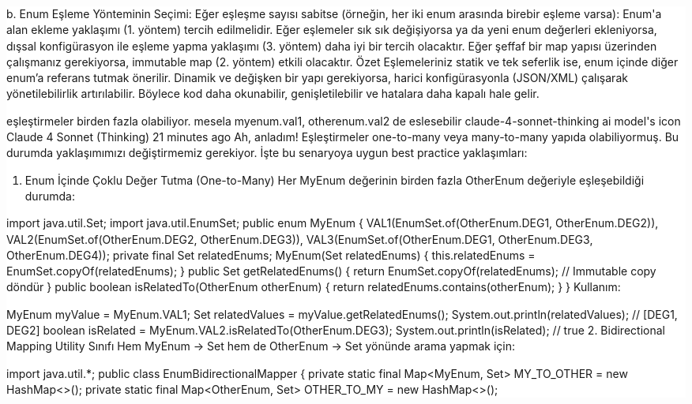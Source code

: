 b. Enum Eşleme Yönteminin Seçimi:
Eğer eşleşme sayısı sabitse (örneğin, her iki enum arasında birebir eşleme varsa): Enum'a alan ekleme yaklaşımı (1. yöntem) tercih edilmelidir.
Eğer eşlemeler sık sık değişiyorsa ya da yeni enum değerleri ekleniyorsa, dışsal konfigürasyon ile eşleme yapma yaklaşımı (3. yöntem) daha iyi bir tercih olacaktır.
Eğer şeffaf bir map yapısı üzerinden çalışmanız gerekiyorsa, immutable map (2. yöntem) etkili olacaktır.
Özet
Eşlemeleriniz statik ve tek seferlik ise, enum içinde diğer enum’a referans tutmak önerilir. Dinamik ve değişken bir yapı gerekiyorsa, harici konfigürasyonla (JSON/XML) çalışarak yönetilebilirlik artırılabilir. Böylece kod daha okunabilir, genişletilebilir ve hatalara daha kapalı hale gelir.

eşleştirmeler birden fazla olabiliyor. mesela myenum.val1, otherenum.val2 de eslesebilir
claude-4-sonnet-thinking ai model's icon
Claude 4 Sonnet (Thinking)
21 minutes ago
Ah, anladım! Eşleştirmeler one-to-many veya many-to-many yapıda olabiliyormuş. Bu durumda yaklaşımımızı değiştirmemiz gerekiyor. İşte bu senaryoya uygun best practice yaklaşımları:

1. Enum İçinde Çoklu Değer Tutma (One-to-Many)
   Her MyEnum değerinin birden fazla OtherEnum değeriyle eşleşebildiği durumda:

import java.util.Set;
import java.util.EnumSet;
public enum MyEnum {
VAL1(EnumSet.of(OtherEnum.DEG1, OtherEnum.DEG2)),
VAL2(EnumSet.of(OtherEnum.DEG2, OtherEnum.DEG3)),
VAL3(EnumSet.of(OtherEnum.DEG1, OtherEnum.DEG3, OtherEnum.DEG4));
private final Set<OtherEnum> relatedEnums;
MyEnum(Set<OtherEnum> relatedEnums) {
this.relatedEnums = EnumSet.copyOf(relatedEnums);
}
public Set<OtherEnum> getRelatedEnums() {
return EnumSet.copyOf(relatedEnums); // Immutable copy döndür
}
public boolean isRelatedTo(OtherEnum otherEnum) {
return relatedEnums.contains(otherEnum);
}
}
Kullanım:

MyEnum myValue = MyEnum.VAL1;
Set<OtherEnum> relatedValues = myValue.getRelatedEnums();
System.out.println(relatedValues); // [DEG1, DEG2]
boolean isRelated = MyEnum.VAL2.isRelatedTo(OtherEnum.DEG3);
System.out.println(isRelated); // true
2. Bidirectional Mapping Utility Sınıfı
   Hem MyEnum → Set<OtherEnum> hem de OtherEnum → Set<MyEnum> yönünde arama yapmak için:

import java.util.*;
public class EnumBidirectionalMapper {
private static final Map<MyEnum, Set<OtherEnum>> MY_TO_OTHER = new HashMap<>();
private static final Map<OtherEnum, Set<MyEnum>> OTHER_TO_MY = new HashMap<>();
